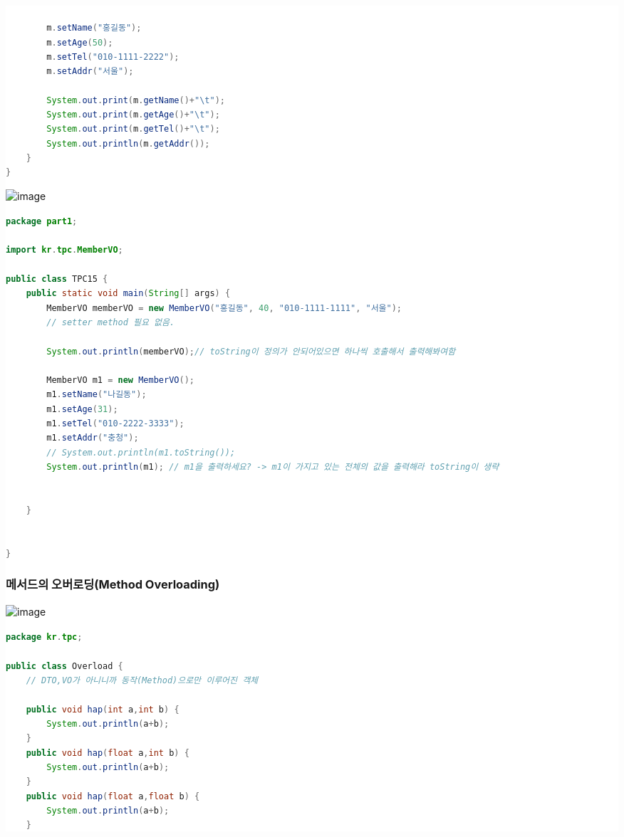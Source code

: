 ```java
		
		m.setName("홍길동");
		m.setAge(50);
		m.setTel("010-1111-2222");
		m.setAddr("서울");
		
		System.out.print(m.getName()+"\t");
		System.out.print(m.getAge()+"\t");
		System.out.print(m.getTel()+"\t");
		System.out.println(m.getAddr());
	}
}

```

![image](https://user-images.githubusercontent.com/52770718/76525300-f2464500-64ae-11ea-8b3b-7402c7cce95a.png)

```java
package part1;

import kr.tpc.MemberVO;

public class TPC15 {
	public static void main(String[] args) {
		MemberVO memberVO = new MemberVO("홍길동", 40, "010-1111-1111", "서울");
		// setter method 필요 없음.
		
		System.out.println(memberVO);// toString이 정의가 안되어있으면 하나씩 호출해서 출력해봐여함
		
		MemberVO m1 = new MemberVO();
		m1.setName("나길동");
		m1.setAge(31);
		m1.setTel("010-2222-3333");
		m1.setAddr("충청");
		// System.out.println(m1.toString());
		System.out.println(m1); // m1을 출력하세요? -> m1이 가지고 있는 전체의 값을 출력해라 toString이 생략
		
		
	}
	
	
}

```

### 메서드의 오버로딩(Method Overloading)

![image](https://user-images.githubusercontent.com/52770718/76525461-36394a00-64af-11ea-9458-1177b9a7b4bb.png)

```java
package kr.tpc;

public class Overload {
	// DTO,VO가 아니니까 동작(Method)으로만 이루어진 객체
	
	public void hap(int a,int b) {
		System.out.println(a+b);
	}
	public void hap(float a,int b) {
		System.out.println(a+b);
	}
	public void hap(float a,float b) {
		System.out.println(a+b);
	}
```